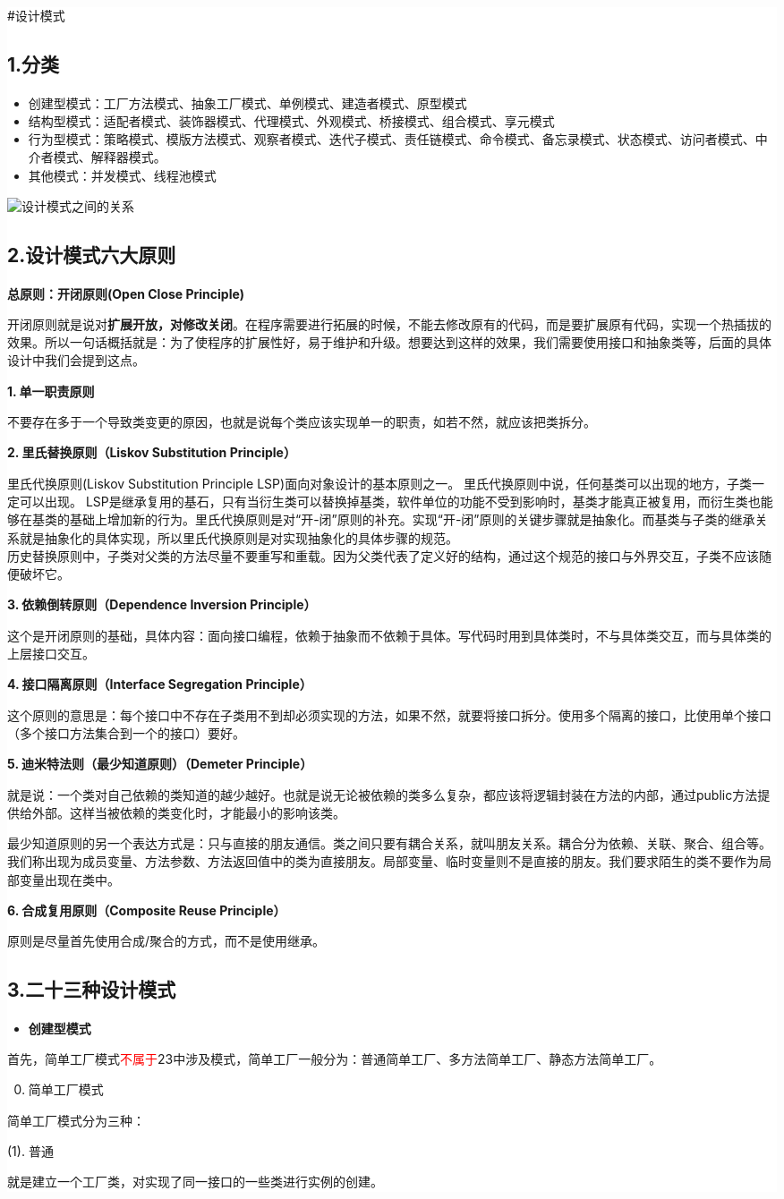 #设计模式
## 1.分类
-  创建型模式：工厂方法模式、抽象工厂模式、单例模式、建造者模式、原型模式
-  结构型模式：适配者模式、装饰器模式、代理模式、外观模式、桥接模式、组合模式、享元模式
-  行为型模式：策略模式、模版方法模式、观察者模式、迭代子模式、责任链模式、命令模式、备忘录模式、状态模式、访问者模式、中介者模式、解释器模式。
-  其他模式：并发模式、线程池模式

![设计模式之间的关系](https://github.com/YinglishZhi/struggle-object/blob/master/img/1_1设计模式之间的关系.jpg)

## 2.设计模式六大原则

**总原则：开闭原则(Open Close Principle)**

开闭原则就是说对**扩展开放，对修改关闭**。在程序需要进行拓展的时候，不能去修改原有的代码，而是要扩展原有代码，实现一个热插拔的效果。所以一句话概括就是：为了使程序的扩展性好，易于维护和升级。想要达到这样的效果，我们需要使用接口和抽象类等，后面的具体设计中我们会提到这点。

**1. 单一职责原则**

不要存在多于一个导致类变更的原因，也就是说每个类应该实现单一的职责，如若不然，就应该把类拆分。

**2. 里氏替换原则（Liskov Substitution Principle）**

里氏代换原则(Liskov Substitution Principle LSP)面向对象设计的基本原则之一。 里氏代换原则中说，任何基类可以出现的地方，子类一定可以出现。 LSP是继承复用的基石，只有当衍生类可以替换掉基类，软件单位的功能不受到影响时，基类才能真正被复用，而衍生类也能够在基类的基础上增加新的行为。里氏代换原则是对“开-闭”原则的补充。实现“开-闭”原则的关键步骤就是抽象化。而基类与子类的继承关系就是抽象化的具体实现，所以里氏代换原则是对实现抽象化的具体步骤的规范。<br>
历史替换原则中，子类对父类的方法尽量不要重写和重载。因为父类代表了定义好的结构，通过这个规范的接口与外界交互，子类不应该随便破坏它。

**3. 依赖倒转原则（Dependence Inversion Principle）**

这个是开闭原则的基础，具体内容：面向接口编程，依赖于抽象而不依赖于具体。写代码时用到具体类时，不与具体类交互，而与具体类的上层接口交互。

**4. 接口隔离原则（Interface Segregation Principle）**

这个原则的意思是：每个接口中不存在子类用不到却必须实现的方法，如果不然，就要将接口拆分。使用多个隔离的接口，比使用单个接口（多个接口方法集合到一个的接口）要好。

**5. 迪米特法则（最少知道原则）（Demeter Principle）**

就是说：一个类对自己依赖的类知道的越少越好。也就是说无论被依赖的类多么复杂，都应该将逻辑封装在方法的内部，通过public方法提供给外部。这样当被依赖的类变化时，才能最小的影响该类。

最少知道原则的另一个表达方式是：只与直接的朋友通信。类之间只要有耦合关系，就叫朋友关系。耦合分为依赖、关联、聚合、组合等。我们称出现为成员变量、方法参数、方法返回值中的类为直接朋友。局部变量、临时变量则不是直接的朋友。我们要求陌生的类不要作为局部变量出现在类中。

**6. 合成复用原则（Composite Reuse Principle）**

原则是尽量首先使用合成/聚合的方式，而不是使用继承。

## 3.二十三种设计模式
-  **创建型模式**

首先，简单工厂模式<font color="red">不属于</font>23中涉及模式，简单工厂一般分为：普通简单工厂、多方法简单工厂、静态方法简单工厂。

0. 简单工厂模式

简单工厂模式分为三种：

(1). 普通

就是建立一个工厂类，对实现了同一接口的一些类进行实例的创建。
